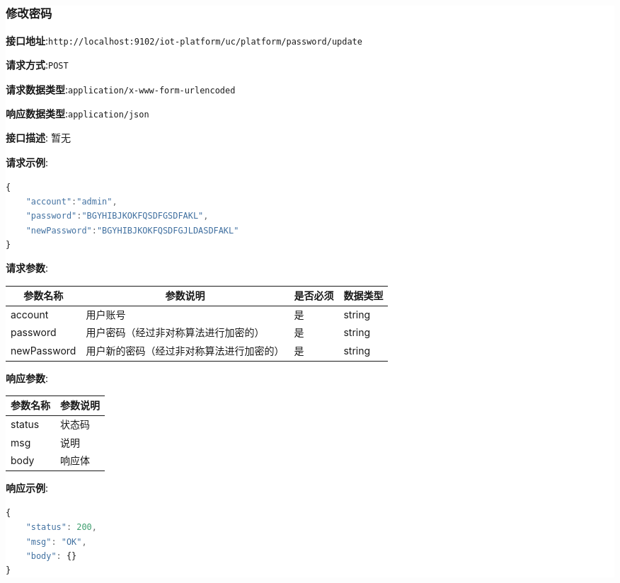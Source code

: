 ###  修改密码

**接口地址**:`http://localhost:9102/iot-platform/uc/platform/password/update`

**请求方式**:`POST`

**请求数据类型**:`application/x-www-form-urlencoded`

**响应数据类型**:`application/json`

**接口描述**: 暂无

**请求示例**:


```javascript
{
    "account":"admin",
   	"password":"BGYHIBJKOKFQSDFGSDFAKL",
    "newPassword":"BGYHIBJKOKFQSDFGJLDASDFAKL"
}
```

**请求参数**:


| 参数名称    | 参数说明                                 | 是否必须 | 数据类型 |
| ----------- | ---------------------------------------- | -------- | -------- |
| account     | 用户账号                                 | 是       | string   |
| password    | 用户密码（经过非对称算法进行加密的）     | 是       | string   |
| newPassword | 用户新的密码（经过非对称算法进行加密的） | 是       | string   |

**响应参数**:


| 参数名称 | 参数说明 |
| -------- | -------- |
| status   | 状态码   |
| msg      | 说明     |
| body     | 响应体   |

**响应示例**:

```javascript
{
	"status": 200,
	"msg": "OK",
	"body": {}
}
```

